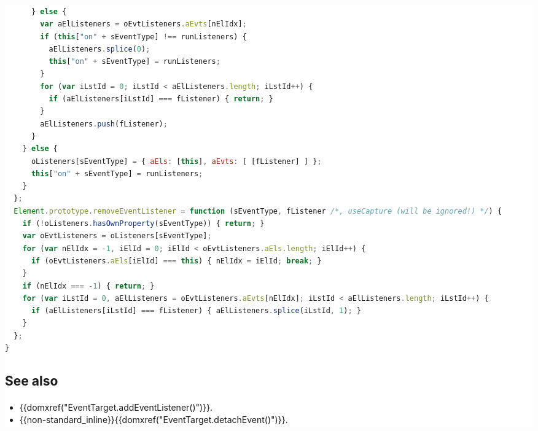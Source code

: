 ```js
      } else {
        var aElListeners = oEvtListeners.aEvts[nElIdx];
        if (this["on" + sEventType] !== runListeners) {
          aElListeners.splice(0);
          this["on" + sEventType] = runListeners;
        }
        for (var iLstId = 0; iLstId < aElListeners.length; iLstId++) {
          if (aElListeners[iLstId] === fListener) { return; }
        }
        aElListeners.push(fListener);
      }
    } else {
      oListeners[sEventType] = { aEls: [this], aEvts: [ [fListener] ] };
      this["on" + sEventType] = runListeners;
    }
  };
  Element.prototype.removeEventListener = function (sEventType, fListener /*, useCapture (will be ignored!) */) {
    if (!oListeners.hasOwnProperty(sEventType)) { return; }
    var oEvtListeners = oListeners[sEventType];
    for (var nElIdx = -1, iElId = 0; iElId < oEvtListeners.aEls.length; iElId++) {
      if (oEvtListeners.aEls[iElId] === this) { nElIdx = iElId; break; }
    }
    if (nElIdx === -1) { return; }
    for (var iLstId = 0, aElListeners = oEvtListeners.aEvts[nElIdx]; iLstId < aElListeners.length; iLstId++) {
      if (aElListeners[iLstId] === fListener) { aElListeners.splice(iLstId, 1); }
    }
  };
}
```

## See also

- {{domxref("EventTarget.addEventListener()")}}.
- {{non-standard_inline}}{{domxref("EventTarget.detachEvent()")}}.

